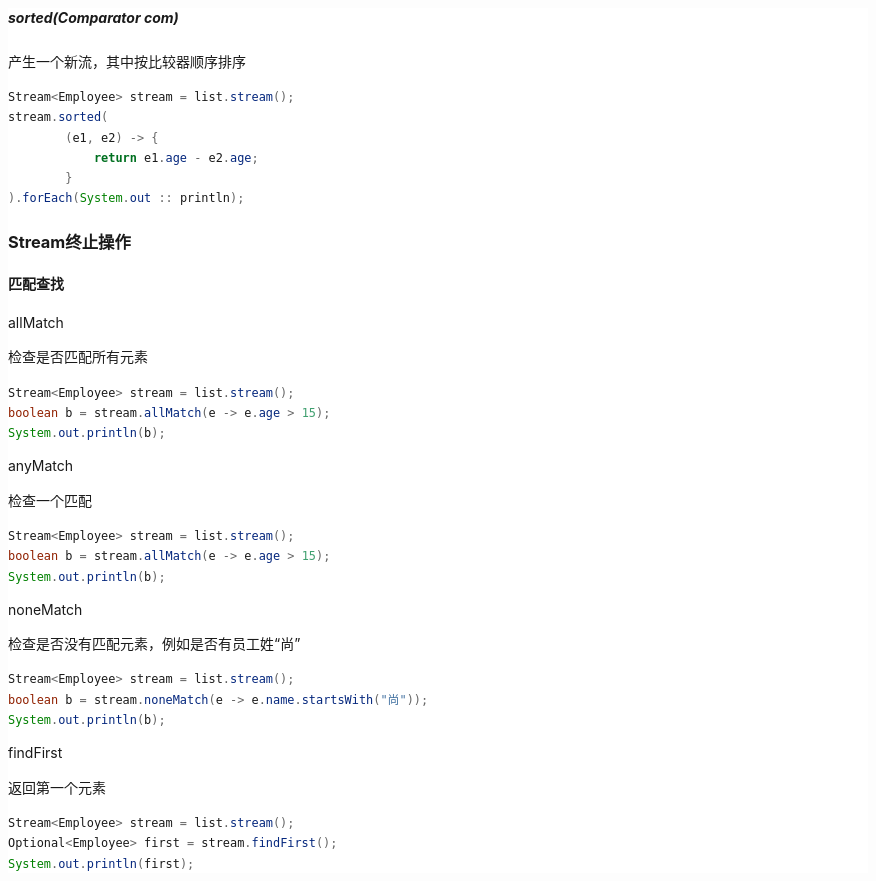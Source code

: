 

##### sorted(Comparator com)

产生一个新流，其中按比较器顺序排序

```java
Stream<Employee> stream = list.stream();
stream.sorted(
        (e1, e2) -> {
            return e1.age - e2.age;
        }
).forEach(System.out :: println);
```



### Stream终止操作

#### 匹配查找

allMatch

检查是否匹配所有元素

```java
Stream<Employee> stream = list.stream();
boolean b = stream.allMatch(e -> e.age > 15);
System.out.println(b);
```

anyMatch

检查一个匹配

```java
Stream<Employee> stream = list.stream();
boolean b = stream.allMatch(e -> e.age > 15);
System.out.println(b);
```

noneMatch

检查是否没有匹配元素，例如是否有员工姓“尚”

```java
Stream<Employee> stream = list.stream();
boolean b = stream.noneMatch(e -> e.name.startsWith("尚"));
System.out.println(b);
```

findFirst

返回第一个元素

```java
Stream<Employee> stream = list.stream();
Optional<Employee> first = stream.findFirst();
System.out.println(first);
```
